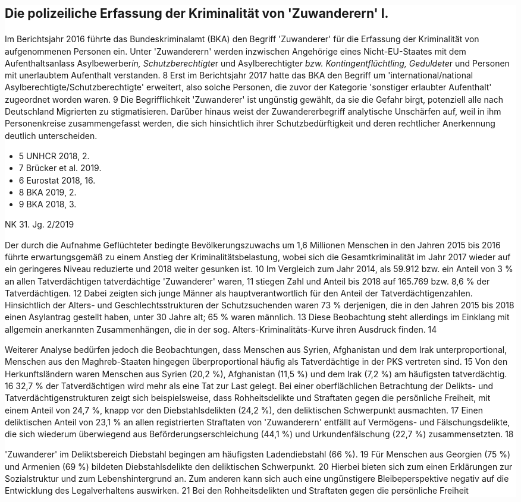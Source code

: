 ## Die polizeiliche Erfassung der Kriminalität von 'Zuwanderern' I.

Im Berichtsjahr 2016 führte das Bundeskriminalamt (BKA) den Begriff 'Zuwanderer' für die Erfassung der Kriminalität von aufgenommenen Personen ein. Unter 'Zuwanderern' werden inzwischen Angehörige eines Nicht-EU-Staates mit dem Aufenthaltsanlass Asylbewerber*in, Schutzberechtigte*r und Asylberechtigte*r bzw. Kontingentflüchtling,  Geduldete*r  und  Personen  mit  unerlaubtem  Aufenthalt  verstanden. 8   Erst im Berichtsjahr  2017  hatte  das  BKA  den  Begriff  um  'international/national  Asylberechtigte/Schutzberechtigte' erweitert, also solche Personen, die zuvor der Kategorie 'sonstiger erlaubter Aufenthalt' zugeordnet worden waren. 9  Die Begrifflichkeit 'Zuwanderer' ist ungünstig gewählt, da sie die Gefahr birgt, potenziell alle nach Deutschland Migrierten zu stigmatisieren. Darüber hinaus weist der Zuwandererbegriff analytische Unschärfen auf, weil in ihm Personenkreise zusammengefasst werden, die sich hinsichtlich ihrer Schutzbedürftigkeit und deren rechtlicher Anerkennung deutlich unterscheiden.

- 5 UNHCR 2018, 2.
- 7 Brücker et al. 2019.
- 6 Eurostat 2018, 16.
- 8 BKA 2019, 2.
- 9 BKA 2018, 3.

NK 31. Jg. 2/2019

Der durch die Aufnahme Geflüchteter bedingte Bevölkerungszuwachs um 1,6 Millionen Menschen in den Jahren 2015 bis 2016 führte erwartungsgemäß zu einem Anstieg der Kriminalitätsbelastung, wobei sich die Gesamtkriminalität im Jahr 2017 wieder auf ein geringeres Niveau reduzierte und 2018 weiter gesunken ist. 10  Im Vergleich zum Jahr 2014, als 59.912 bzw. ein Anteil von 3 % an allen Tatverdächtigen tatverdächtige 'Zuwanderer' waren, 11  stiegen Zahl und Anteil bis 2018 auf 165.769 bzw. 8,6 % der  Tatverdächtigen. 12   Dabei  zeigten  sich  junge  Männer  als  hauptverantwortlich  für den Anteil der Tatverdächtigenzahlen. Hinsichtlich der Alters- und Geschlechtsstrukturen  der  Schutzsuchenden  waren  73 %  derjenigen,  die  in  den  Jahren  2015  bis  2018 einen Asylantrag gestellt haben, unter 30 Jahre alt; 65 % waren männlich. 13  Diese Beobachtung steht allerdings im Einklang mit allgemein anerkannten Zusammenhängen, die in der sog. Alters-Kriminalitäts-Kurve ihren Ausdruck finden. 14

Weiterer  Analyse  bedürfen  jedoch  die  Beobachtungen,  dass  Menschen  aus  Syrien, Afghanistan  und  dem  Irak  unterproportional,  Menschen  aus  den  Maghreb-Staaten hingegen überproportional häufig als Tatverdächtige in der PKS vertreten sind. 15  Von den Herkunftsländern waren Menschen aus Syrien (20,2 %), Afghanistan (11,5 %) und dem Irak (7,2 %) am häufigsten tatverdächtig. 16  32,7 % der Tatverdächtigen wird mehr als  eine  Tat  zur  Last  gelegt.  Bei  einer  oberflächlichen  Betrachtung  der  Delikts-  und Tatverdächtigenstrukturen zeigt sich beispielsweise, dass Rohheitsdelikte und Straftaten gegen die persönliche Freiheit, mit einem Anteil von 24,7 %, knapp vor den Diebstahlsdelikten  (24,2 %),  den  deliktischen  Schwerpunkt  ausmachten. 17   Einen  deliktischen Anteil von 23,1 % an allen registrierten Straftaten von 'Zuwanderern' entfällt auf Vermögens- und Fälschungsdelikte, die sich wiederum überwiegend aus Beförderungserschleichung (44,1 %) und Urkundenfälschung (22,7 %) zusammensetzten. 18

'Zuwanderer' im Deliktsbereich Diebstahl begingen am häufigsten Ladendiebstahl (66 %). 19   Für  Menschen  aus  Georgien  (75 %)  und  Armenien  (69 %)  bildeten  Diebstahlsdelikte den deliktischen Schwerpunkt. 20  Hierbei bieten sich zum einen Erklärungen zur Sozialstruktur und zum Lebenshintergrund an. Zum anderen kann sich auch eine ungünstigere Bleibeperspektive negativ auf die Entwicklung des Legalverhaltens auswirken. 21   Bei  den  Rohheitsdelikten  und  Straftaten  gegen  die  persönliche  Freiheit
